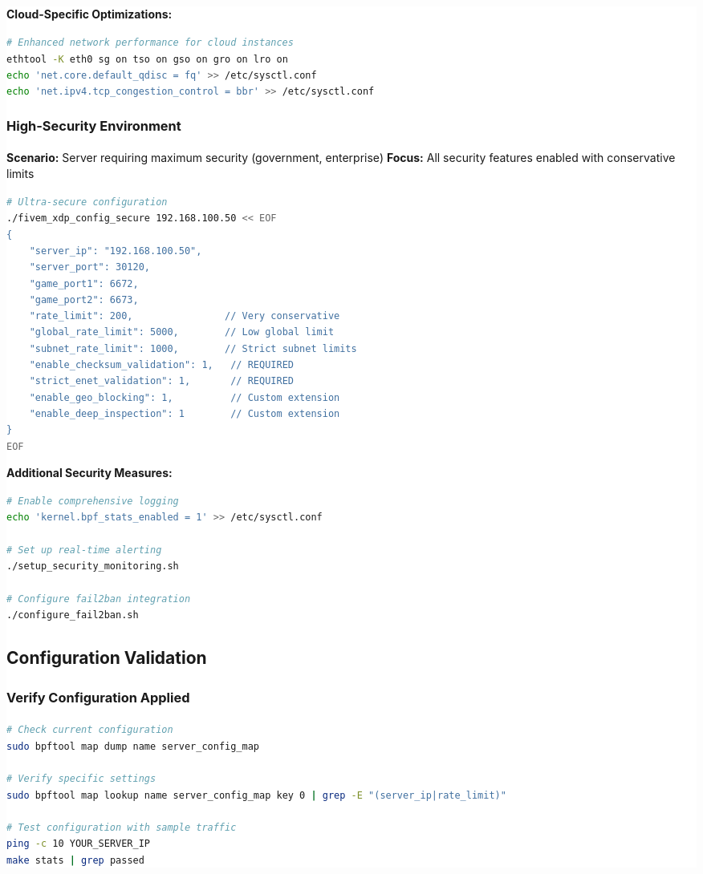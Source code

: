 **Cloud-Specific Optimizations:**
```bash
# Enhanced network performance for cloud instances
ethtool -K eth0 sg on tso on gso on gro on lro on
echo 'net.core.default_qdisc = fq' >> /etc/sysctl.conf
echo 'net.ipv4.tcp_congestion_control = bbr' >> /etc/sysctl.conf
```

### High-Security Environment

**Scenario:** Server requiring maximum security (government, enterprise)
**Focus:** All security features enabled with conservative limits

```bash
# Ultra-secure configuration
./fivem_xdp_config_secure 192.168.100.50 << EOF
{
    "server_ip": "192.168.100.50",
    "server_port": 30120,
    "game_port1": 6672,
    "game_port2": 6673,
    "rate_limit": 200,                // Very conservative
    "global_rate_limit": 5000,        // Low global limit
    "subnet_rate_limit": 1000,        // Strict subnet limits
    "enable_checksum_validation": 1,   // REQUIRED
    "strict_enet_validation": 1,       // REQUIRED
    "enable_geo_blocking": 1,          // Custom extension
    "enable_deep_inspection": 1        // Custom extension
}
EOF
```

**Additional Security Measures:**
```bash
# Enable comprehensive logging
echo 'kernel.bpf_stats_enabled = 1' >> /etc/sysctl.conf

# Set up real-time alerting
./setup_security_monitoring.sh

# Configure fail2ban integration
./configure_fail2ban.sh
```

## Configuration Validation

### Verify Configuration Applied

```bash
# Check current configuration
sudo bpftool map dump name server_config_map

# Verify specific settings
sudo bpftool map lookup name server_config_map key 0 | grep -E "(server_ip|rate_limit)"

# Test configuration with sample traffic
ping -c 10 YOUR_SERVER_IP
make stats | grep passed
```
